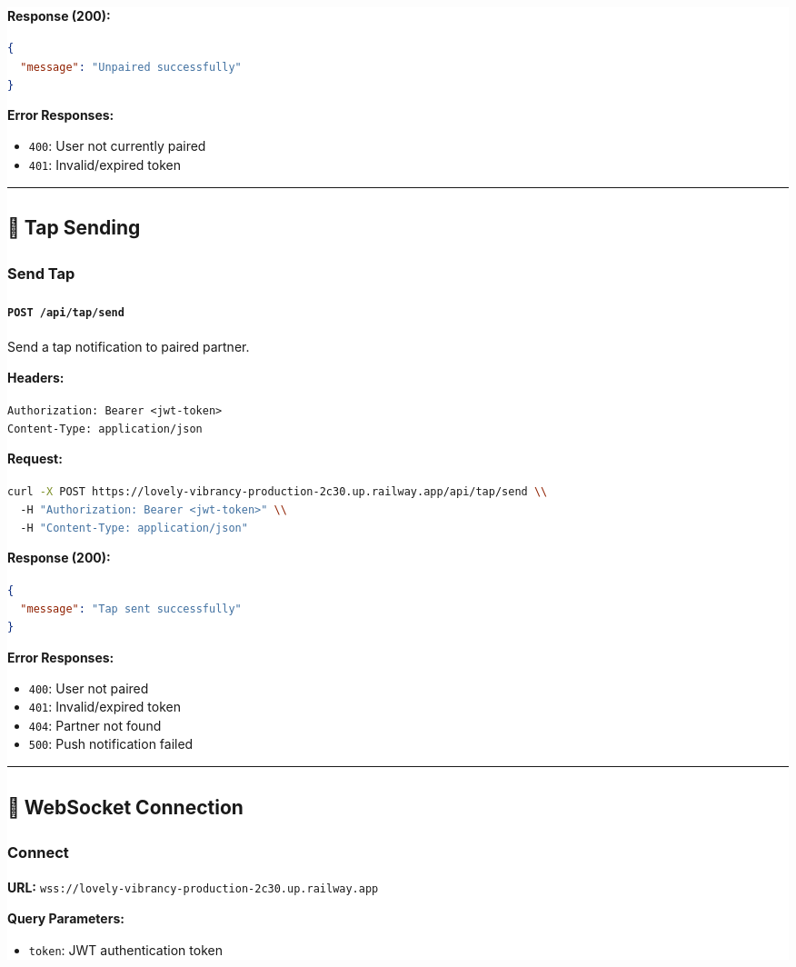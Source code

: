 **Response (200):**
```json
{
  "message": "Unpaired successfully"
}
```

**Error Responses:**
- `400`: User not currently paired
- `401`: Invalid/expired token

---

## 📳 Tap Sending

### Send Tap

#### `POST /api/tap/send`
Send a tap notification to paired partner.

**Headers:**
```
Authorization: Bearer <jwt-token>
Content-Type: application/json
```

**Request:**
```bash
curl -X POST https://lovely-vibrancy-production-2c30.up.railway.app/api/tap/send \\
  -H "Authorization: Bearer <jwt-token>" \\
  -H "Content-Type: application/json"
```

**Response (200):**
```json
{
  "message": "Tap sent successfully"
}
```

**Error Responses:**
- `400`: User not paired
- `401`: Invalid/expired token
- `404`: Partner not found
- `500`: Push notification failed

---

## 🔌 WebSocket Connection

### Connect

**URL:** `wss://lovely-vibrancy-production-2c30.up.railway.app`

**Query Parameters:**
- `token`: JWT authentication token
